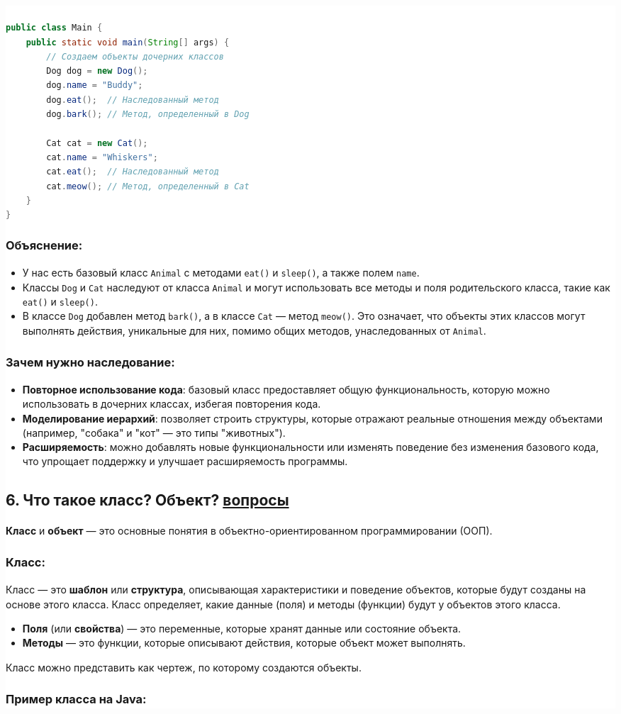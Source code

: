 ```java

public class Main {
    public static void main(String[] args) {
        // Создаем объекты дочерних классов
        Dog dog = new Dog();
        dog.name = "Buddy";
        dog.eat();  // Наследованный метод
        dog.bark(); // Метод, определенный в Dog

        Cat cat = new Cat();
        cat.name = "Whiskers";
        cat.eat();  // Наследованный метод
        cat.meow(); // Метод, определенный в Cat
    }
}
```

### Объяснение:

*   У нас есть базовый класс `Animal` с методами `eat()` и `sleep()`, а также полем `name`.
*   Классы `Dog` и `Cat` наследуют от класса `Animal` и могут использовать все методы и поля родительского класса, такие как `eat()` и `sleep()`.
*   В классе `Dog` добавлен метод `bark()`, а в классе `Cat` — метод `meow()`. Это означает, что объекты этих классов могут выполнять действия, уникальные для них, помимо общих методов, унаследованных от `Animal`.

### Зачем нужно наследование:

*   **Повторное использование кода**: базовый класс предоставляет общую функциональность, которую можно использовать в дочерних классах, избегая повторения кода.
*   **Моделирование иерархий**: позволяет строить структуры, которые отражают реальные отношения между объектами (например, "собака" и "кот" — это типы "животных").
*   **Расширяемость**: можно добавлять новые функциональности или изменять поведение без изменения базового кода, что упрощает поддержку и улучшает расширяемость программы.

## 6. Что такое класс? Объект? [вопросы](#вопросы)


**Класс** и **объект** — это основные понятия в объектно-ориентированном программировании (ООП).

### Класс:

Класс — это **шаблон** или **структура**, описывающая характеристики и поведение объектов, которые будут созданы на основе этого класса. Класс определяет, какие данные (поля) и методы (функции) будут у объектов этого класса.

*   **Поля** (или **свойства**) — это переменные, которые хранят данные или состояние объекта.
*   **Методы** — это функции, которые описывают действия, которые объект может выполнять.

Класс можно представить как чертеж, по которому создаются объекты.

### Пример класса на Java:
